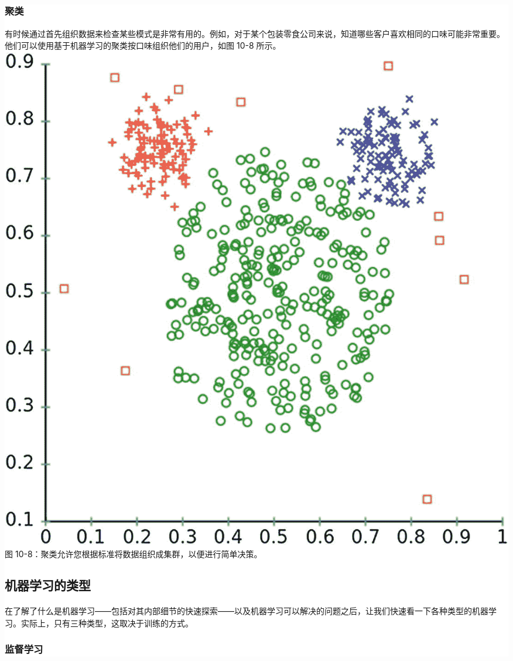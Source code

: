 ### 聚类

有时候通过首先组织数据来检查某些模式是非常有用的。例如，对于某个包装零食公司来说，知道哪些客户喜欢相同的口味可能非常重要。他们可以使用基于机器学习的聚类按口味组织他们的用户，如图 10-8 所示。![A458845_1_En_10_Fig8_HTML.jpg](img/A458845_1_En_10_Fig8_HTML.jpg)图 10-8：聚类允许您根据标准将数据组织成集群，以便进行简单决策。

## 机器学习的类型

在了解了什么是机器学习——包括对其内部细节的快速探索——以及机器学习可以解决的问题之后，让我们快速看一下各种类型的机器学习。实际上，只有三种类型，这取决于训练的方式。

### 监督学习

